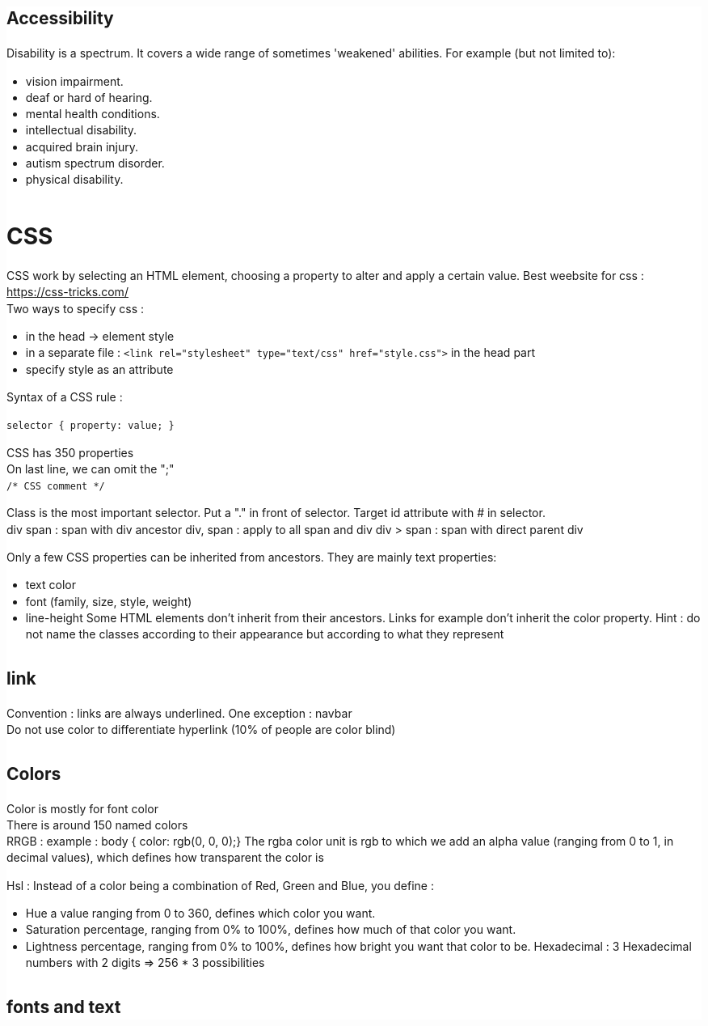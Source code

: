 ```
``` 

## Accessibility
Disability is a spectrum. It covers a wide range of sometimes 'weakened' abilities. For example (but not limited to):
- vision impairment.
- deaf or hard of hearing.
- mental health conditions.
- intellectual disability.
- acquired brain injury.
- autism spectrum disorder.
- physical disability.

# CSS
CSS work by selecting an HTML element, choosing a property to alter and apply a certain value. 
Best weebsite for css : https://css-tricks.com/  
Two ways to specify css :
- in the head -> element style
- in a separate file :  ```<link rel="stylesheet" type="text/css" href="style.css">``` in the head part
- specify style as an attribute

Syntax of a CSS rule : 
```
selector { property: value; }
```
CSS has 350 properties  
On last line, we can omit the ";"  
```/* CSS comment */  ```

Class is the most important selector. Put a "." in front of selector.
Target id attribute with # in selector.  
div span : span with div ancestor
div, span : apply to all span and div
div > span : span with direct parent div 

Only a few CSS properties can be inherited from ancestors. They are mainly text properties:
- text color
- font (family, size, style, weight)
- line-height
Some HTML elements don’t inherit from their ancestors. Links for example don’t inherit the color property.
Hint : do not name the classes according to their appearance but according to what they represent

## link
Convention : links are always underlined. One exception : navbar  
Do not use color to differentiate hyperlink (10% of people are color blind)

## Colors
Color is mostly for font color  
There is around 150 named colors  
RRGB : example : body { color: rgb(0, 0, 0);}
The rgba color unit is rgb to which we add an alpha value (ranging from 0 to 1, in decimal values), which defines how transparent the color is  

Hsl : Instead of a color being a combination of Red, Green and Blue, you define :
- Hue a value ranging from 0 to 360, defines which color you want.
- Saturation percentage, ranging from 0% to 100%, defines how much of that color you want.
- Lightness percentage, ranging from 0% to 100%, defines how bright you want that color to be.
Hexadecimal : 3 Hexadecimal numbers with 2 digits => 256 * 3 possibilities

## fonts and text
```
